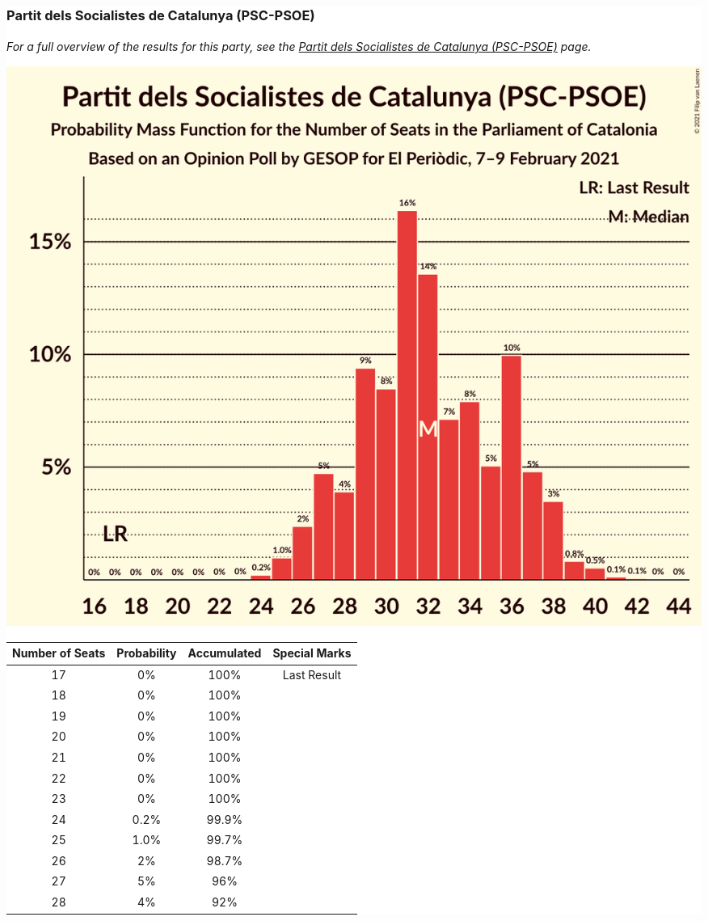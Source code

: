 ### Partit dels Socialistes de Catalunya (PSC-PSOE)

*For a full overview of the results for this party, see the [Partit dels Socialistes de Catalunya (PSC-PSOE)](party-partitdelssocialistesdecatalunyapsc-psoe.html) page.*

![Graph with seats probability mass function not yet produced](2021-02-09-GESOP-seats-pmf-partitdelssocialistesdecatalunyapsc-psoe.png "Seats Probability Mass Function")

| Number of Seats | Probability | Accumulated | Special Marks |
|:---------------:|:-----------:|:-----------:|:-------------:|
| 17 | 0% | 100% | Last Result |
| 18 | 0% | 100% |  |
| 19 | 0% | 100% |  |
| 20 | 0% | 100% |  |
| 21 | 0% | 100% |  |
| 22 | 0% | 100% |  |
| 23 | 0% | 100% |  |
| 24 | 0.2% | 99.9% |  |
| 25 | 1.0% | 99.7% |  |
| 26 | 2% | 98.7% |  |
| 27 | 5% | 96% |  |
| 28 | 4% | 92% |  |